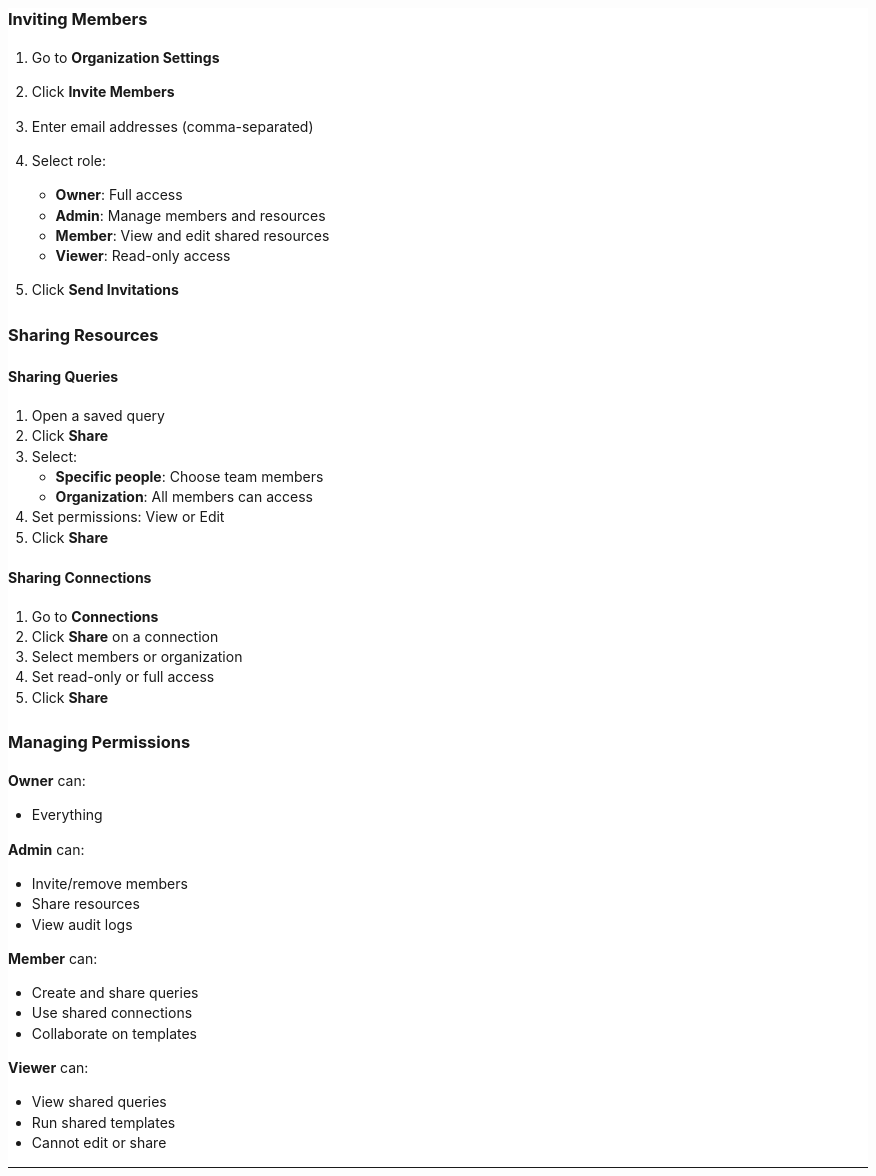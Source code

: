 ### Inviting Members

1. Go to **Organization Settings**
2. Click **Invite Members**
3. Enter email addresses (comma-separated)
4. Select role:
   - **Owner**: Full access
   - **Admin**: Manage members and resources
   - **Member**: View and edit shared resources
   - **Viewer**: Read-only access

5. Click **Send Invitations**

### Sharing Resources

#### Sharing Queries
1. Open a saved query
2. Click **Share**
3. Select:
   - **Specific people**: Choose team members
   - **Organization**: All members can access
4. Set permissions: View or Edit
5. Click **Share**

#### Sharing Connections
1. Go to **Connections**
2. Click **Share** on a connection
3. Select members or organization
4. Set read-only or full access
5. Click **Share**

### Managing Permissions

**Owner** can:
- Everything

**Admin** can:
- Invite/remove members
- Share resources
- View audit logs

**Member** can:
- Create and share queries
- Use shared connections
- Collaborate on templates

**Viewer** can:
- View shared queries
- Run shared templates
- Cannot edit or share

---
